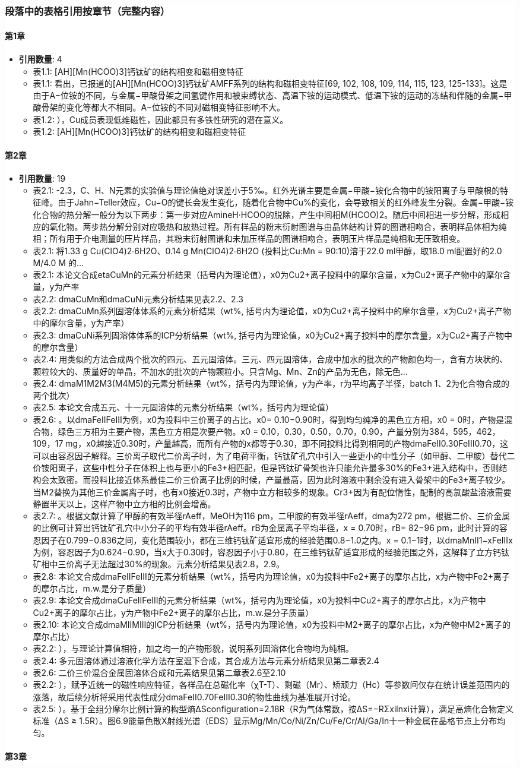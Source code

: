 

### 段落中的表格引用按章节（完整内容）

#### 第1章

- **引用数量**: 4
  - 表1.1: [AH][Mn(HCOO)3]钙钛矿的结构相变和磁相变特征
  - 表1.1: 看出，已报道的[AH][Mn(HCOO)3]钙钛矿AMFF系列的结构和磁相变特征[69, 102, 108, 109, 114, 115, 123, 125-133]。这是由于A−位铵的不同，与金属−甲酸骨架之间氢键作用和被束缚状态、高温下铵的运动模式、低温下铵的运动的冻结和伴随的金属−甲酸骨架的变化等都大不相同。A−位铵的不同对磁相变特征影响不大。
  - 表1.2: ），Cu成员表现低维磁性，因此都具有多铁性研究的潜在意义。
  - 表1.2: [AH][Mn(HCOO)3]钙钛矿的结构相变和磁相变特征

#### 第2章

- **引用数量**: 19
  - 表2.1: -2.3，C、H、N元素的实验值与理论值绝对误差小于5‰。红外光谱主要是金属−甲酸−铵化合物中的铵阳离子与甲酸根的特征峰。由于Jahn−Teller效应，Cu−O的键长会发生变化，随着化合物中Cu%的变化，会导致相关的红外峰发生分裂。金属−甲酸−铵化合物的热分解一般分为以下两步：第一步对应AmineH·HCOO的脱除，产生中间相M(HCOO)2。随后中间相进一步分解，形成相应的氧化物。两步热分解分别对应吸热和放热过程。所有样品的粉末衍射图谱与由晶体结构计算的图谱相吻合，表明样品体相为纯相；所有用于介电测量的压片样品，其粉末衍射图谱和未加压样品的图谱相吻合，表明压片样品是纯相和无压致相变。
  - 表2.1: 将1.33 g Cu(ClO4)2∙6H2O、0.14 g Mn(ClO4)2∙6H2O (投料比Cu:Mn = 90:10)溶于22.0 ml甲醇，取18.0 ml配置好的2.0 M/4.0 M 的...
  - 表2.1: 本论文合成etaCuMn的元素分析结果（括号内为理论值），x0为Cu2+离子投料中的摩尔含量，x为Cu2+离子产物中的摩尔含量，y为产率
  - 表2.2: dmaCuMn和dmaCuNi元素分析结果见表2.2、2.3
  - 表2.2: dmaCuMn系列固溶体体系的元素分析结果（wt%, 括号内为理论值，x0为Cu2+离子投料中的摩尔含量，x为Cu2+离子产物中的摩尔含量，y为产率）
  - 表2.3: dmaCuNi系列固溶体体系的ICP分析结果（wt%, 括号内为理论值，x0为Cu2+离子投料中的摩尔含量，x为Cu2+离子产物中的摩尔含量）
  - 表2.4: 用类似的方法合成两个批次的四元、五元固溶体。三元、四元固溶体，合成中加水的批次的产物颜色均一，含有方块状的、颗粒较大的、质量好的单晶，不加水的批次的产物颗粒小。只含Mg、Mn、Zn的产品为无色，除无色...
  - 表2.4: dmaM1M2M3(M4M5)的元素分析结果（wt%，括号内为理论值，y为产率，r为平均离子半径，batch 1、2为化合物合成的两个批次）
  - 表2.5: 本论文合成五元、十一元固溶体的元素分析结果（wt%，括号内为理论值）
  - 表2.6: 。以dmaFeIIFeIII为例，x0为投料中三价离子的占比。x0= 0.10−0.90时，得到均匀纯净的黑色立方相，x0 = 0时，产物是混合物，绿色三方相为主要产物，黑色立方相是次要产物。x0 = 0.10，0.30，0.50，0.70，0.90，产量分别为384，595，462，109，17 mg，x0越接近0.30时，产量越高，而所有产物的x都等于0.30，即不同投料比得到相同的产物dmaFeII0.30FeIII0.70，这可以由容忍因子解释。三价离子取代二价离子时，为了电荷平衡，钙钛矿孔穴中引入一些更小的中性分子（如甲醇、二甲胺）替代二价铵阳离子，这些中性分子在体积上也与更小的Fe3+相匹配，但是钙钛矿骨架也许只能允许最多30%的Fe3+进入结构中，否则结构会太致密。而投料比接近体系最佳二价三价离子比例的时候，产量最高，因为此时溶液中剩余没有进入骨架中的Fe3+离子较少。当M2替换为其他三价金属离子时，也有x0接近0.3时，产物中立方相较多的现象。Cr3+因为有配位惰性，配制的高氯酸盐溶液需要静置半天以上，这样产物中立方相的比例会增高。
  - 表2.7: 。根据文献计算了甲醇的有效半径rAeff，MeOH为116 pm，二甲胺的有效半径rAeff，dma为272 pm，根据二价、三价金属的比例可计算出钙钛矿孔穴中小分子的平均有效半径rAeff。rB为金属离子平均半径，x = 0.70时，rB= 82−96 pm，此时计算的容忍因子在0.799−0.836之间，变化范围较小，都在三维钙钛矿适宜形成的经验范围0.8−1.0之内。x = 0.1−1时，以dmaMnII1−xFeIIIx为例，容忍因子为0.624−0.90，当x大于0.30时，容忍因子小于0.80，在三维钙钛矿适宜形成的经验范围之外，这解释了立方钙钛矿相中三价离子无法超过30%的现象。元素分析结果见表2.8，2.9。
  - 表2.8: 本论文合成dmaFeIIFeIII的元素分析结果（wt%，括号内为理论值，x0为投料中Fe2+离子的摩尔占比，x为产物中Fe2+离子的摩尔占比，m.w.是分子质量）
  - 表2.9: 本论文合成dmaCuFeIIFeIII的元素分析结果（wt%，括号内为理论值，x0为投料中Cu2+离子的摩尔占比，x为产物中Cu2+离子的摩尔占比，y为产物中Fe2+离子的摩尔占比，m.w.是分子质量）
  - 表2.10: 本论文合成dmaMIIMIII的ICP分析结果（wt%，括号内为理论值，x0为投料中M2+离子的摩尔占比，x为产物中M2+离子的摩尔占比）
  - 表2.2: ），与理论计算值相符，加之均一的产物形貌，说明系列固溶体化合物均为纯相。
  - 表2.4: 多元固溶体通过溶液化学方法在室温下合成，其合成方法与元素分析结果见第二章表2.4
  - 表2.6: 二价三价混合金属固溶体合成和元素结果见第二章表2.6至2.10
  - 表2.2: ），赋予近统一的磁性响应特征，各样品在总磁化率（χT-T）、剩磁（Mr）、矫顽力（Hc）等参数间仅存在统计误差范围内的涨落，故后续分析将采用代表性成分dmaFeII0.70FeIII0.30的物性曲线为基准展开讨论。
  - 表2.5: ）。基于全组分摩尔比例计算的构型熵ΔSconfiguration=2.18R（R为气体常数，按ΔS=−RΣxilnxi计算），满足高熵化合物定义标准（ΔS ≥ 1.5R）。图6.9能量色散X射线光谱（EDS）显示Mg/Mn/Co/Ni/Zn/Cu/Fe/Cr/Al/Ga/In十一种金属在晶格节点上分布均匀。

#### 第3章
